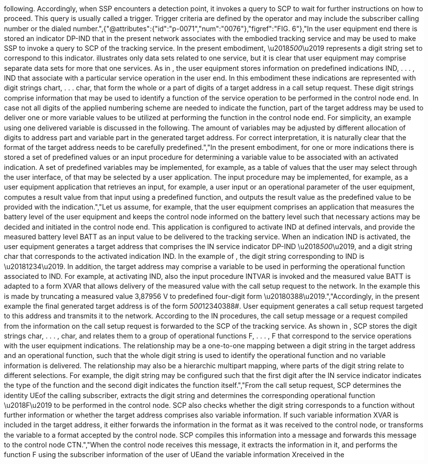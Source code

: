 following. Accordingly, when SSP encounters a detection point, it invokes a query to SCP to wait for further instructions on how to proceed. This query is usually called a trigger. Trigger criteria are defined by the operator and may include the subscriber calling number or the dialed number.",{"@attributes":{"id":"p-0071","num":"0076"},"figref":"FIG. 6"},"In the user equipment end there is stored an indicator DP-IND  that in the present network associates with the embodied tracking service and may be used to make SSP to invoke a query to SCP of the tracking service. In the present embodiment, \u2018*500*\u2019 represents a digit string set to correspond to this indicator.  illustrates only data sets related to one service, but it is clear that user equipment may comprise separate data sets for more that one services. As in , the user equipment stores information on predefined indications  IND, . . . , IND that associate with a particular service operation in the user end. In this embodiment these indications are represented with digit strings  chart, . . . char, that form the whole or a part of digits of a target address in a call setup request. These digit strings comprise information that may be used to identify a function of the service operation to be performed in the control node end. In case not all digits of the applied numbering scheme are needed to indicate the function, part of the target address may be used to deliver one or more variable values to be utilized at performing the function in the control node end. For simplicity, an example using one delivered variable is discussed in the following. The amount of variables may be adjusted by different allocation of digits to address part and variable part in the generated target address. For correct interpretation, it is naturally clear that the format of the target address needs to be carefully predefined.","In the present embodiment, for one or more indications there is stored a set of predefined values  or an input procedure  for determining a variable value to be associated with an activated indication. A set of predefined variables may be implemented, for example, as a table of values  that the user may select through the user interface, of that may be selected by a user application. The input procedure  may be implemented, for example, as a user equipment application that retrieves an input, for example, a user input or an operational parameter of the user equipment, computes a result value from that input using a predefined function, and outputs the result value as the predefined value to be provided with the indication.","Let us assume, for example, that the user equipment comprises an application that measures the battery level of the user equipment and keeps the control node informed on the battery level such that necessary actions may be decided and initiated in the control node end. This application is configured to activate IND at defined intervals, and provide the measured battery level BATT as an input value to be delivered to the tracking service. When an indication IND is activated, the user equipment generates a target address that comprises the IN service indicator DP-IND \u2018*500*\u2019, and a digit string char that corresponds to the activated indication IND. In the example of , the digit string corresponding to IND is \u20181234\u2019. In addition, the target address may comprise a variable to be used in performing the operational function associated to IND. For example, at activating IND, also the input procedure INTVAR is invoked and the measured value BATT is adapted to a form XVAR that allows delivery of the measured value with the call setup request to the network. In the example this is made by truncating a measured value 3,87956 V to predefined four-digit form \u20180388\u2019.","Accordingly, in the present example the final generated target address is of the form *500*12340388#. User equipment generates a call setup request  targeted to this address  and transmits it to the network. According to the IN procedures, the call setup message or a request compiled from the information on the call setup request is forwarded to the SCP of the tracking service. As shown in , SCP stores the digit strings char, . . . , char, and relates them to a group of operational functions  F, . . . , F that correspond to the service operations with the user equipment indications. The relationship may be a one-to-one mapping between a digit string in the target address and an operational function, such that the whole digit string is used to identify the operational function and no variable information is delivered. The relationship may also be a hierarchic multipart mapping, where parts of the digit string relate to different selections. For example, the digit string may be configured such that the first digit after the IN service indicator indicates the type of the function and the second digit indicates the function itself.","From the call setup request, SCP determines the identity UEof the calling subscriber, extracts the digit string and determines the corresponding operational function \u2018F\u2019 to be performed in the control node. SCP also checks whether the digit string corresponds to a function without further information or whether the target address comprises also variable information. If such variable information XVAR is included in the target address, it either forwards the information in the format as it was received to the control node, or transforms the variable to a format accepted by the control node. SCP compiles this information into a message  and forwards this message to the control node CTN.","When the control node receives this message, it extracts the information in it, and performs the function F using the subscriber information of the user of UEand the variable information Xreceived in the
